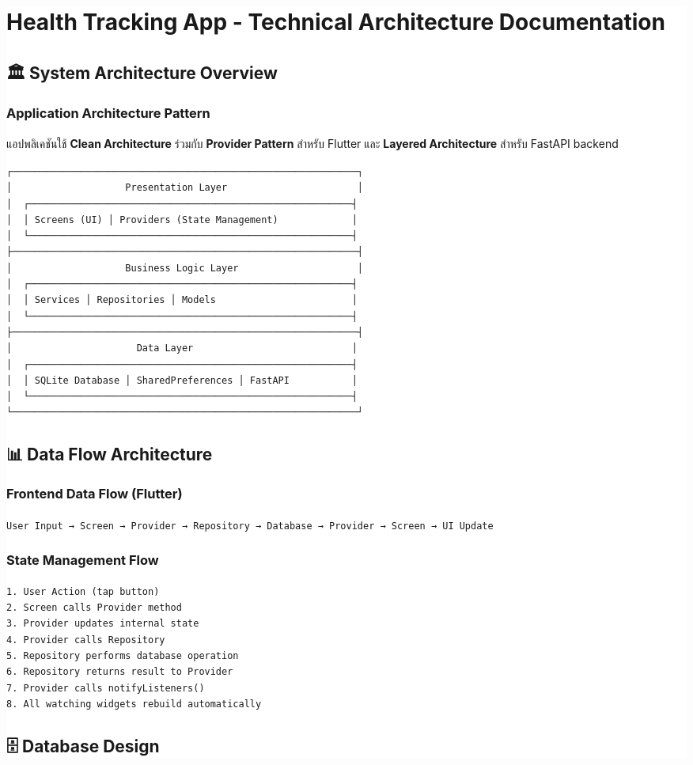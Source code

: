 # Health Tracking App - Technical Architecture Documentation

## 🏛️ System Architecture Overview

### Application Architecture Pattern
แอปพลิเคชันใช้ **Clean Architecture** ร่วมกับ **Provider Pattern** สำหรับ Flutter และ **Layered Architecture** สำหรับ FastAPI backend

```
┌─────────────────────────────────────────────────────────────┐
│                    Presentation Layer                       │
│  ┌─────────────────────────────────────────────────────────┤
│  │ Screens (UI) │ Providers (State Management)             │
│  └─────────────────────────────────────────────────────────┤
├─────────────────────────────────────────────────────────────┤
│                    Business Logic Layer                     │
│  ┌─────────────────────────────────────────────────────────┤
│  │ Services │ Repositories │ Models                        │
│  └─────────────────────────────────────────────────────────┤
├─────────────────────────────────────────────────────────────┤
│                      Data Layer                            │
│  ┌─────────────────────────────────────────────────────────┤
│  │ SQLite Database │ SharedPreferences │ FastAPI           │
│  └─────────────────────────────────────────────────────────┤
└─────────────────────────────────────────────────────────────┘
```

## 📊 Data Flow Architecture

### Frontend Data Flow (Flutter)
```
User Input → Screen → Provider → Repository → Database → Provider → Screen → UI Update
```

### State Management Flow
```
1. User Action (tap button)
2. Screen calls Provider method
3. Provider updates internal state
4. Provider calls Repository
5. Repository performs database operation
6. Repository returns result to Provider
7. Provider calls notifyListeners()
8. All watching widgets rebuild automatically
```

## 🗄️ Database Design
